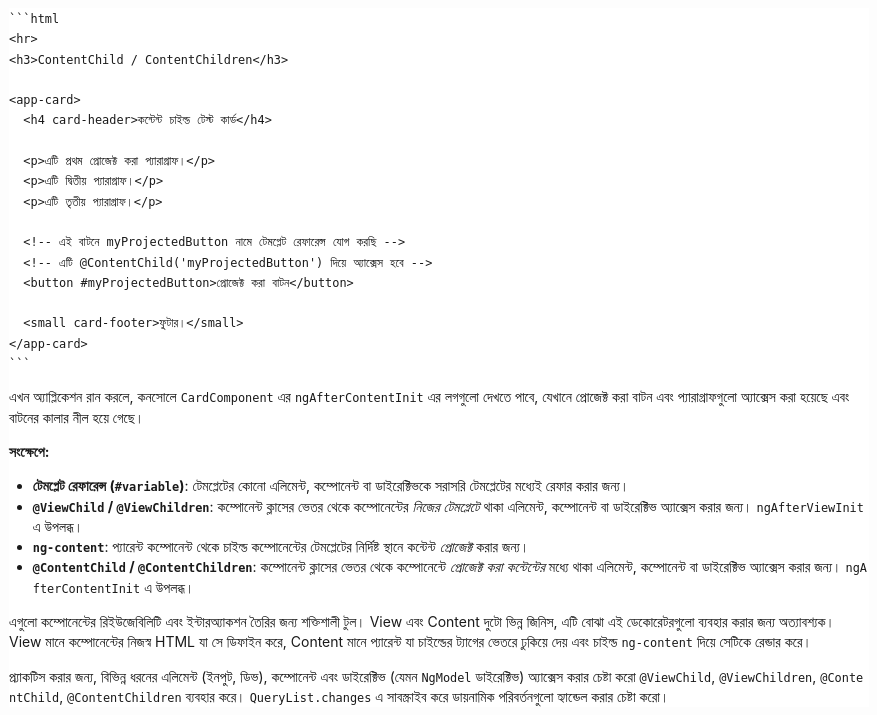     ```html
    <hr>
    <h3>ContentChild / ContentChildren</h3>

    <app-card>
      <h4 card-header>কন্টেন্ট চাইল্ড টেস্ট কার্ড</h4>

      <p>এটি প্রথম প্রোজেক্ট করা প্যারাগ্রাফ।</p>
      <p>এটি দ্বিতীয় প্যারাগ্রাফ।</p>
      <p>এটি তৃতীয় প্যারাগ্রাফ।</p>

      <!-- এই বাটনে myProjectedButton নামে টেমপ্লেট রেফারেন্স যোগ করছি -->
      <!-- এটি @ContentChild('myProjectedButton') দিয়ে অ্যাক্সেস হবে -->
      <button #myProjectedButton>প্রোজেক্ট করা বাটন</button>

      <small card-footer>ফুটার।</small>
    </app-card>
    ```

এখন অ্যাপ্লিকেশন রান করলে, কনসোলে `CardComponent` এর `ngAfterContentInit` এর লগগুলো দেখতে পাবে, যেখানে প্রোজেক্ট করা বাটন এবং প্যারাগ্রাফগুলো অ্যাক্সেস করা হয়েছে এবং বাটনের কালার নীল হয়ে গেছে।

**সংক্ষেপে:**

*   **টেমপ্লেট রেফারেন্স (`#variable`)**: টেমপ্লেটের কোনো এলিমেন্ট, কম্পোনেন্ট বা ডাইরেক্টিভকে সরাসরি টেমপ্লেটের মধ্যেই রেফার করার জন্য।
*   **`@ViewChild` / `@ViewChildren`**: কম্পোনেন্ট ক্লাসের ভেতর থেকে কম্পোনেন্টের *নিজের টেমপ্লেটে* থাকা এলিমেন্ট, কম্পোনেন্ট বা ডাইরেক্টিভ অ্যাক্সেস করার জন্য। `ngAfterViewInit` এ উপলব্ধ।
*   **`ng-content`**: প্যারেন্ট কম্পোনেন্ট থেকে চাইল্ড কম্পোনেন্টের টেমপ্লেটের নির্দিষ্ট স্থানে কন্টেন্ট *প্রোজেক্ট* করার জন্য।
*   **`@ContentChild` / `@ContentChildren`**: কম্পোনেন্ট ক্লাসের ভেতর থেকে কম্পোনেন্টে *প্রোজেক্ট করা কন্টেন্টের* মধ্যে থাকা এলিমেন্ট, কম্পোনেন্ট বা ডাইরেক্টিভ অ্যাক্সেস করার জন্য। `ngAfterContentInit` এ উপলব্ধ।

এগুলো কম্পোনেন্টের রিইউজেবিলিটি এবং ইন্টারঅ্যাকশন তৈরির জন্য শক্তিশালী টুল। View এবং Content দুটো ভিন্ন জিনিস, এটি বোঝা এই ডেকোরেটরগুলো ব্যবহার করার জন্য অত্যাবশ্যক। View মানে কম্পোনেন্টের নিজস্ব HTML যা সে ডিফাইন করে, Content মানে প্যারেন্ট যা চাইল্ডের ট্যাগের ভেতরে ঢুকিয়ে দেয় এবং চাইল্ড `ng-content` দিয়ে সেটিকে রেন্ডার করে।

প্র্যাকটিস করার জন্য, বিভিন্ন ধরনের এলিমেন্ট (ইনপুট, ডিভ), কম্পোনেন্ট এবং ডাইরেক্টিভ (যেমন `NgModel` ডাইরেক্টিভ) অ্যাক্সেস করার চেষ্টা করো `@ViewChild`, `@ViewChildren`, `@ContentChild`, `@ContentChildren` ব্যবহার করে। `QueryList.changes` এ সাবস্ক্রাইব করে ডায়নামিক পরিবর্তনগুলো হ্যান্ডেল করার চেষ্টা করো।
